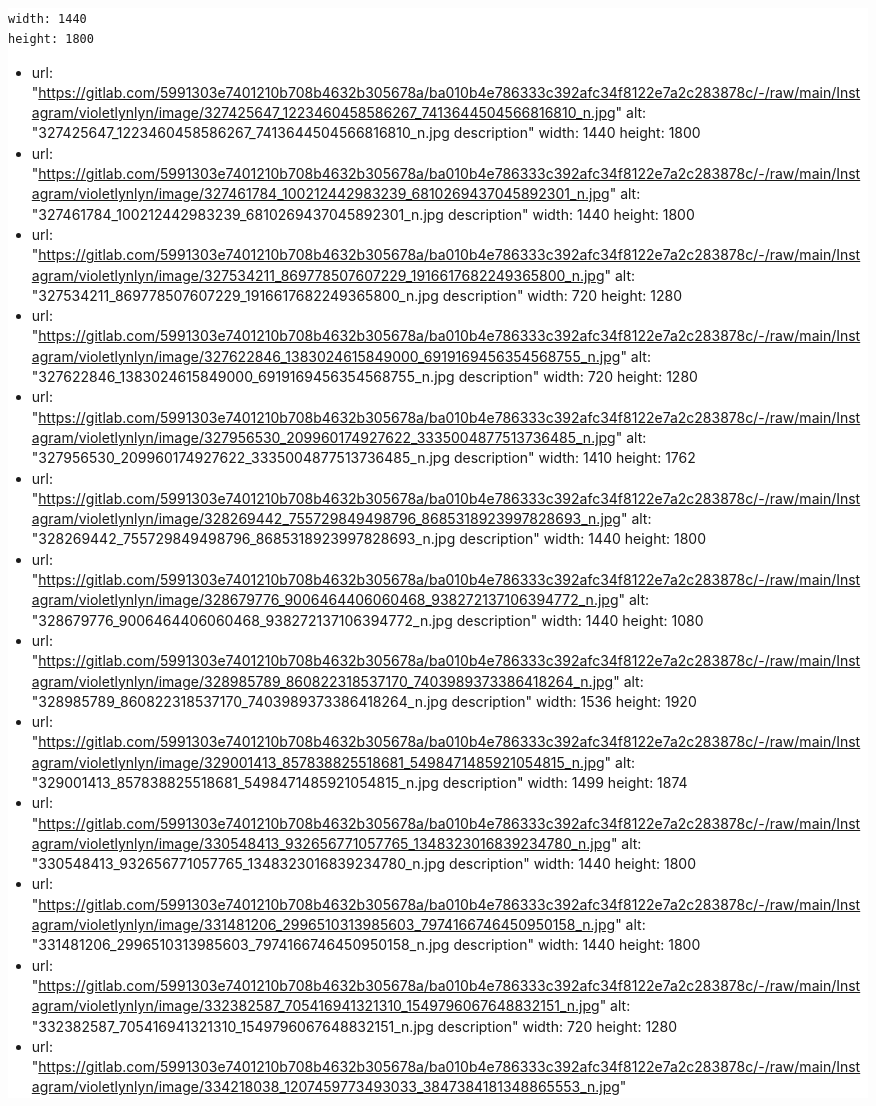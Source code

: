     width: 1440
    height: 1800
  - url: "https://gitlab.com/5991303e7401210b708b4632b305678a/ba010b4e786333c392afc34f8122e7a2c283878c/-/raw/main/Instagram/violetlynlyn/image/327425647_1223460458586267_7413644504566816810_n.jpg"
    alt: "327425647_1223460458586267_7413644504566816810_n.jpg description"
    width: 1440
    height: 1800
  - url: "https://gitlab.com/5991303e7401210b708b4632b305678a/ba010b4e786333c392afc34f8122e7a2c283878c/-/raw/main/Instagram/violetlynlyn/image/327461784_100212442983239_6810269437045892301_n.jpg"
    alt: "327461784_100212442983239_6810269437045892301_n.jpg description"
    width: 1440
    height: 1800
  - url: "https://gitlab.com/5991303e7401210b708b4632b305678a/ba010b4e786333c392afc34f8122e7a2c283878c/-/raw/main/Instagram/violetlynlyn/image/327534211_869778507607229_1916617682249365800_n.jpg"
    alt: "327534211_869778507607229_1916617682249365800_n.jpg description"
    width: 720
    height: 1280
  - url: "https://gitlab.com/5991303e7401210b708b4632b305678a/ba010b4e786333c392afc34f8122e7a2c283878c/-/raw/main/Instagram/violetlynlyn/image/327622846_1383024615849000_6919169456354568755_n.jpg"
    alt: "327622846_1383024615849000_6919169456354568755_n.jpg description"
    width: 720
    height: 1280
  - url: "https://gitlab.com/5991303e7401210b708b4632b305678a/ba010b4e786333c392afc34f8122e7a2c283878c/-/raw/main/Instagram/violetlynlyn/image/327956530_209960174927622_3335004877513736485_n.jpg"
    alt: "327956530_209960174927622_3335004877513736485_n.jpg description"
    width: 1410
    height: 1762
  - url: "https://gitlab.com/5991303e7401210b708b4632b305678a/ba010b4e786333c392afc34f8122e7a2c283878c/-/raw/main/Instagram/violetlynlyn/image/328269442_755729849498796_8685318923997828693_n.jpg"
    alt: "328269442_755729849498796_8685318923997828693_n.jpg description"
    width: 1440
    height: 1800
  - url: "https://gitlab.com/5991303e7401210b708b4632b305678a/ba010b4e786333c392afc34f8122e7a2c283878c/-/raw/main/Instagram/violetlynlyn/image/328679776_9006464406060468_938272137106394772_n.jpg"
    alt: "328679776_9006464406060468_938272137106394772_n.jpg description"
    width: 1440
    height: 1080
  - url: "https://gitlab.com/5991303e7401210b708b4632b305678a/ba010b4e786333c392afc34f8122e7a2c283878c/-/raw/main/Instagram/violetlynlyn/image/328985789_860822318537170_7403989373386418264_n.jpg"
    alt: "328985789_860822318537170_7403989373386418264_n.jpg description"
    width: 1536
    height: 1920
  - url: "https://gitlab.com/5991303e7401210b708b4632b305678a/ba010b4e786333c392afc34f8122e7a2c283878c/-/raw/main/Instagram/violetlynlyn/image/329001413_857838825518681_5498471485921054815_n.jpg"
    alt: "329001413_857838825518681_5498471485921054815_n.jpg description"
    width: 1499
    height: 1874
  - url: "https://gitlab.com/5991303e7401210b708b4632b305678a/ba010b4e786333c392afc34f8122e7a2c283878c/-/raw/main/Instagram/violetlynlyn/image/330548413_932656771057765_1348323016839234780_n.jpg"
    alt: "330548413_932656771057765_1348323016839234780_n.jpg description"
    width: 1440
    height: 1800
  - url: "https://gitlab.com/5991303e7401210b708b4632b305678a/ba010b4e786333c392afc34f8122e7a2c283878c/-/raw/main/Instagram/violetlynlyn/image/331481206_2996510313985603_7974166746450950158_n.jpg"
    alt: "331481206_2996510313985603_7974166746450950158_n.jpg description"
    width: 1440
    height: 1800
  - url: "https://gitlab.com/5991303e7401210b708b4632b305678a/ba010b4e786333c392afc34f8122e7a2c283878c/-/raw/main/Instagram/violetlynlyn/image/332382587_705416941321310_1549796067648832151_n.jpg"
    alt: "332382587_705416941321310_1549796067648832151_n.jpg description"
    width: 720
    height: 1280
  - url: "https://gitlab.com/5991303e7401210b708b4632b305678a/ba010b4e786333c392afc34f8122e7a2c283878c/-/raw/main/Instagram/violetlynlyn/image/334218038_1207459773493033_3847384181348865553_n.jpg"
